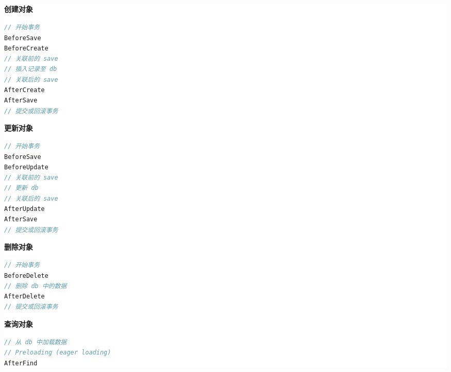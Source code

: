 **创建对象**

```go
// 开始事务
BeforeSave
BeforeCreate
// 关联前的 save
// 插入记录至 db
// 关联后的 save
AfterCreate
AfterSave
// 提交或回滚事务
```

**更新对象**

```go
// 开始事务
BeforeSave
BeforeUpdate
// 关联前的 save
// 更新 db
// 关联后的 save
AfterUpdate
AfterSave
// 提交或回滚事务
```

**删除对象**

```go
// 开始事务
BeforeDelete
// 删除 db 中的数据
AfterDelete
// 提交或回滚事务
```

**查询对象**

```go
// 从 db 中加载数据
// Preloading (eager loading)
AfterFind
```

